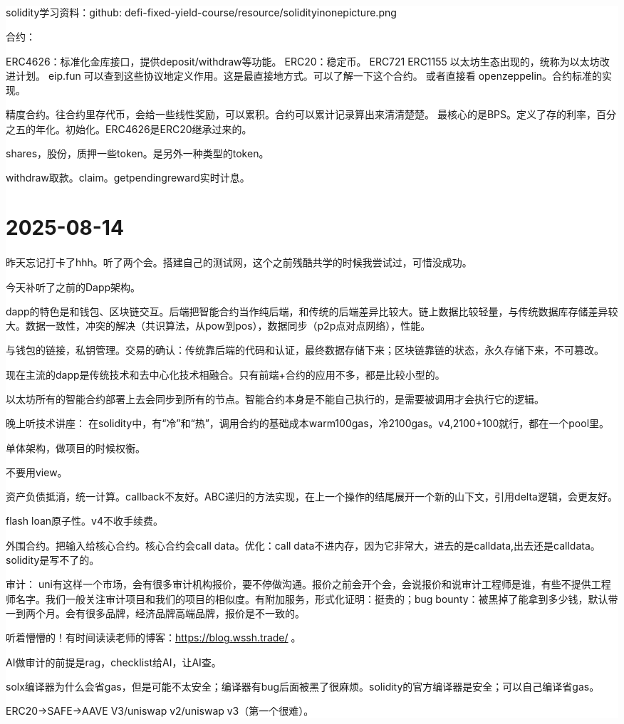 solidity学习资料：github: defi-fixed-yield-course/resource/solidityinonepicture.png

合约：

ERC4626：标准化金库接口，提供deposit/withdraw等功能。
ERC20：稳定币。
ERC721
ERC1155
以太坊生态出现的，统称为以太坊改进计划。
eip.fun 可以查到这些协议地定义作用。这是最直接地方式。可以了解一下这个合约。
或者直接看 openzeppelin。合约标准的实现。

精度合约。往合约里存代币，会给一些线性奖励，可以累积。合约可以累计记录算出来清清楚楚。
最核心的是BPS。定义了存的利率，百分之五的年化。初始化。ERC4626是ERC20继承过来的。

shares，股份，质押一些token。是另外一种类型的token。

withdraw取款。claim。getpendingreward实时计息。

# 2025-08-14

昨天忘记打卡了hhh。听了两个会。搭建自己的测试网，这个之前残酷共学的时候我尝试过，可惜没成功。

今天补听了之前的Dapp架构。

dapp的特色是和钱包、区块链交互。后端把智能合约当作纯后端，和传统的后端差异比较大。链上数据比较轻量，与传统数据库存储差异较大。数据一致性，冲突的解决（共识算法，从pow到pos），数据同步（p2p点对点网络），性能。

与钱包的链接，私钥管理。交易的确认：传统靠后端的代码和认证，最终数据存储下来；区块链靠链的状态，永久存储下来，不可篡改。

现在主流的dapp是传统技术和去中心化技术相融合。只有前端+合约的应用不多，都是比较小型的。

以太坊所有的智能合约部署上去会同步到所有的节点。智能合约本身是不能自己执行的，是需要被调用才会执行它的逻辑。




晚上听技术讲座：
在solidity中，有“冷”和“热”，调用合约的基础成本warm100gas，冷2100gas。v4,2100+100就行，都在一个pool里。

单体架构，做项目的时候权衡。

不要用view。

资产负债抵消，统一计算。callback不友好。ABC递归的方法实现，在上一个操作的结尾展开一个新的山下文，引用delta逻辑，会更友好。

flash loan原子性。v4不收手续费。

外围合约。把输入给核心合约。核心合约会call data。优化：call data不进内存，因为它非常大，进去的是calldata,出去还是calldata。solidity是写不了的。

审计：
uni有这样一个市场，会有很多审计机构报价，要不停做沟通。报价之前会开个会，会说报价和说审计工程师是谁，有些不提供工程师名字。我们一般关注审计项目和我们的项目的相似度。有附加服务，形式化证明：挺贵的；bug bounty：被黑掉了能拿到多少钱，默认带一到两个月。会有很多品牌，经济品牌高端品牌，报价是不一致的。

听着懵懵的！有时间读读老师的博客：https://blog.wssh.trade/ 。 

AI做审计的前提是rag，checklist给AI，让AI查。

solx编译器为什么会省gas，但是可能不太安全；编译器有bug后面被黑了很麻烦。solidity的官方编译器是安全；可以自己编译省gas。

ERC20->SAFE->AAVE V3/uniswap v2/uniswap v3（第一个很难）。
